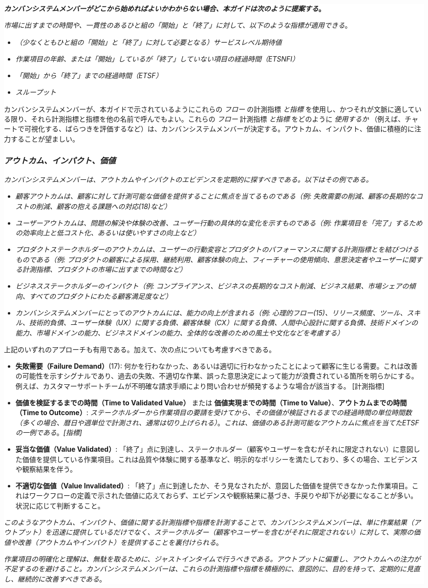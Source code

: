 
**_カンバンシステムメンバーがどこから始めればよいかわからない場合、本ガイドは次のように提案する_。**


_市場に出すまでの時間や、一貫性のあるひと組の「開始」と「終了」に対して、以下のような指標が適用できる_。


- _（少なくともひと組の「開始」と「終了」に対して必要となる）サービスレベル期待値_

- _作業項目の年齢、または「開始」しているが「終了」していない項目の経過時間（ETSNFI）_

- _「開始」から「終了」までの経過時間（ETSF）_

- _スループット_


カンバンシステムメンバーが、本ガイドで示されているようにこれらの _フロー_ の計測指標 _と指標_ を使用し、かつそれが文脈に適している限り、それら計測指標と指標を他の名前で呼んでもよい。これらの _フロー_ 計測指標 _と指標_ をどのように _使用するか_ （例えば、チャートで可視化する、ばらつきを評価するなど）は、カンバンシステムメンバーが決定する。アウトカム、インパクト、価値に積極的に注力することが望ましい。


### _アウトカム、インパクト、価値_


_カンバンシステムメンバーは、アウトカムやインパクトのエビデンスを定期的に探すべきである。以下はその例である。_


- _顧客アウトカムは、顧客に対して計測可能な価値を提供することに焦点を当てるものである（例: 失敗需要の削減、顧客の長期的なコストの削減、顧客の抱える課題への対応(18)など）_

- _ユーザーアウトカムは、問題の解決や体験の改善、ユーザー行動の具体的な変化を示すものである（例: 作業項目を「完了」するための効率向上と低コスト化、あるいは使いやすさの向上など）_

- _プロダクトステークホルダーのアウトカムは、ユーザーの行動変容とプロダクトのパフォーマンスに関する計測指標とを結びつけるものである（例: プロダクトの顧客による採用、継続利用、顧客体験の向上、フィーチャーの使用傾向、意思決定者やユーザーに関する計測指標、プロダクトの市場に出すまでの時間など）_

- _ビジネスステークホルダーのインパクト（例: コンプライアンス、ビジネスの長期的なコスト削減、ビジネス結果、市場シェアの傾向、すべてのプロダクトにわたる顧客満足度など）_

- _カンバンシステムメンバーにとってのアウトカムには、能力の向上が含まれる（例: 心理的フロー(15)、リリース頻度、ツール、スキル、技術的負債、ユーザー体験（UX）に関する負債、顧客体験（CX）に関する負債、人間中心設計に関する負債、技術ドメインの能力、市場ドメインの能力、ビジネスドメインの能力、全体的な改善のための風土や文化などを考慮する）_


上記のいずれのアプローチも有用である。加えて、次の点についても考慮すべきである。



- **失敗需要（Failure Demand）**(17): 何かを行わなかった、あるいは適切に行わなかったことによって顧客に生じる需要。これは改善の可能性を示すシグナルであり、過去の失敗、不適切な作業、誤った意思決定によって能力が浪費されている箇所を明らかにする。例えば、カスタマーサポートチームが不明確な請求手順により問い合わせが頻発するような場合が該当する。 \[計測指標\]

- **価値を検証するまでの時間（Time to Validated Value）** または **価値実現までの時間（Time to Value）**、**アウトカムまでの時間（Time to Outcome）**: _ステークホルダーから作業項目の要請を受けてから、その価値が検証されるまでの経過時間の単位時間数（多くの場合、暦日や週単位で計測され、通常は切り上げられる）_。_これは、価値のある計測可能なアウトカムに焦点を当てたETSFの一例である_。_\[指標\]_

- **妥当な価値（Value Validated）**: 「終了」点に到達し、ステークホルダー（顧客やユーザーを含むがそれに限定されない）に意図した価値を提供している作業項目。これは品質や体験に関する基準など、明示的なポリシーを満たしており、多くの場合、エビデンスや観察結果を伴う。

- **不適切な価値（Value Invalidated）**: 「終了」点に到達したか、そう見なされたが、意図した価値を提供できなかった作業項目。これはワークフローの定義で示された価値に応えておらず、エビデンスや観察結果に基づき、手戻りや却下が必要になることが多い。状況に応じて判断すること。


_このようなアウトカム、インパクト、価値に関する計測指標や指標を計測することで、カンバンシステムメンバーは、単に作業結果（アウトプット）を迅速に提供しているだけでなく、ステークホルダー（顧客やユーザーを含むがそれに限定されない）に対して、実際の価値や改善（アウトカムやインパクト）を提供することを裏付けられる_。


_作業項目の明確化と理解は、無駄を取るために、ジャストインタイムで行うべきである。アウトプットに偏重し、アウトカムへの注力が不足するのを避けること。カンバンシステムメンバーは、これらの計測指標や指標を積極的に、意図的に、目的を持って、定期的に見直し、継続的に改善すべきである_。

